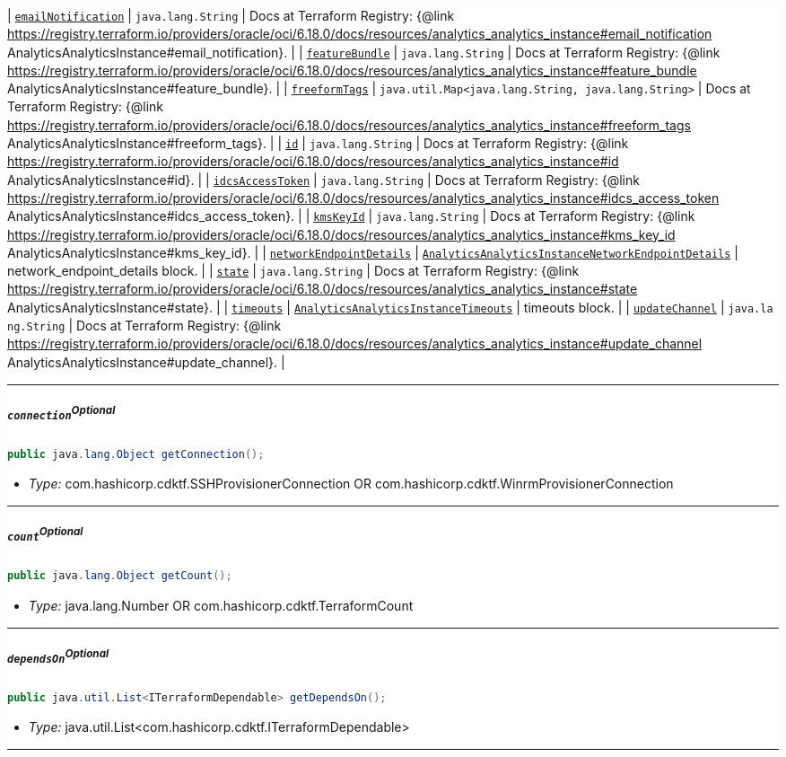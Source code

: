 | <code><a href="#rhizo-co-terraform-provider-oci.analyticsAnalyticsInstance.AnalyticsAnalyticsInstanceConfig.property.emailNotification">emailNotification</a></code> | <code>java.lang.String</code> | Docs at Terraform Registry: {@link https://registry.terraform.io/providers/oracle/oci/6.18.0/docs/resources/analytics_analytics_instance#email_notification AnalyticsAnalyticsInstance#email_notification}. |
| <code><a href="#rhizo-co-terraform-provider-oci.analyticsAnalyticsInstance.AnalyticsAnalyticsInstanceConfig.property.featureBundle">featureBundle</a></code> | <code>java.lang.String</code> | Docs at Terraform Registry: {@link https://registry.terraform.io/providers/oracle/oci/6.18.0/docs/resources/analytics_analytics_instance#feature_bundle AnalyticsAnalyticsInstance#feature_bundle}. |
| <code><a href="#rhizo-co-terraform-provider-oci.analyticsAnalyticsInstance.AnalyticsAnalyticsInstanceConfig.property.freeformTags">freeformTags</a></code> | <code>java.util.Map<java.lang.String, java.lang.String></code> | Docs at Terraform Registry: {@link https://registry.terraform.io/providers/oracle/oci/6.18.0/docs/resources/analytics_analytics_instance#freeform_tags AnalyticsAnalyticsInstance#freeform_tags}. |
| <code><a href="#rhizo-co-terraform-provider-oci.analyticsAnalyticsInstance.AnalyticsAnalyticsInstanceConfig.property.id">id</a></code> | <code>java.lang.String</code> | Docs at Terraform Registry: {@link https://registry.terraform.io/providers/oracle/oci/6.18.0/docs/resources/analytics_analytics_instance#id AnalyticsAnalyticsInstance#id}. |
| <code><a href="#rhizo-co-terraform-provider-oci.analyticsAnalyticsInstance.AnalyticsAnalyticsInstanceConfig.property.idcsAccessToken">idcsAccessToken</a></code> | <code>java.lang.String</code> | Docs at Terraform Registry: {@link https://registry.terraform.io/providers/oracle/oci/6.18.0/docs/resources/analytics_analytics_instance#idcs_access_token AnalyticsAnalyticsInstance#idcs_access_token}. |
| <code><a href="#rhizo-co-terraform-provider-oci.analyticsAnalyticsInstance.AnalyticsAnalyticsInstanceConfig.property.kmsKeyId">kmsKeyId</a></code> | <code>java.lang.String</code> | Docs at Terraform Registry: {@link https://registry.terraform.io/providers/oracle/oci/6.18.0/docs/resources/analytics_analytics_instance#kms_key_id AnalyticsAnalyticsInstance#kms_key_id}. |
| <code><a href="#rhizo-co-terraform-provider-oci.analyticsAnalyticsInstance.AnalyticsAnalyticsInstanceConfig.property.networkEndpointDetails">networkEndpointDetails</a></code> | <code><a href="#rhizo-co-terraform-provider-oci.analyticsAnalyticsInstance.AnalyticsAnalyticsInstanceNetworkEndpointDetails">AnalyticsAnalyticsInstanceNetworkEndpointDetails</a></code> | network_endpoint_details block. |
| <code><a href="#rhizo-co-terraform-provider-oci.analyticsAnalyticsInstance.AnalyticsAnalyticsInstanceConfig.property.state">state</a></code> | <code>java.lang.String</code> | Docs at Terraform Registry: {@link https://registry.terraform.io/providers/oracle/oci/6.18.0/docs/resources/analytics_analytics_instance#state AnalyticsAnalyticsInstance#state}. |
| <code><a href="#rhizo-co-terraform-provider-oci.analyticsAnalyticsInstance.AnalyticsAnalyticsInstanceConfig.property.timeouts">timeouts</a></code> | <code><a href="#rhizo-co-terraform-provider-oci.analyticsAnalyticsInstance.AnalyticsAnalyticsInstanceTimeouts">AnalyticsAnalyticsInstanceTimeouts</a></code> | timeouts block. |
| <code><a href="#rhizo-co-terraform-provider-oci.analyticsAnalyticsInstance.AnalyticsAnalyticsInstanceConfig.property.updateChannel">updateChannel</a></code> | <code>java.lang.String</code> | Docs at Terraform Registry: {@link https://registry.terraform.io/providers/oracle/oci/6.18.0/docs/resources/analytics_analytics_instance#update_channel AnalyticsAnalyticsInstance#update_channel}. |

---

##### `connection`<sup>Optional</sup> <a name="connection" id="rhizo-co-terraform-provider-oci.analyticsAnalyticsInstance.AnalyticsAnalyticsInstanceConfig.property.connection"></a>

```java
public java.lang.Object getConnection();
```

- *Type:* com.hashicorp.cdktf.SSHProvisionerConnection OR com.hashicorp.cdktf.WinrmProvisionerConnection

---

##### `count`<sup>Optional</sup> <a name="count" id="rhizo-co-terraform-provider-oci.analyticsAnalyticsInstance.AnalyticsAnalyticsInstanceConfig.property.count"></a>

```java
public java.lang.Object getCount();
```

- *Type:* java.lang.Number OR com.hashicorp.cdktf.TerraformCount

---

##### `dependsOn`<sup>Optional</sup> <a name="dependsOn" id="rhizo-co-terraform-provider-oci.analyticsAnalyticsInstance.AnalyticsAnalyticsInstanceConfig.property.dependsOn"></a>

```java
public java.util.List<ITerraformDependable> getDependsOn();
```

- *Type:* java.util.List<com.hashicorp.cdktf.ITerraformDependable>

---
